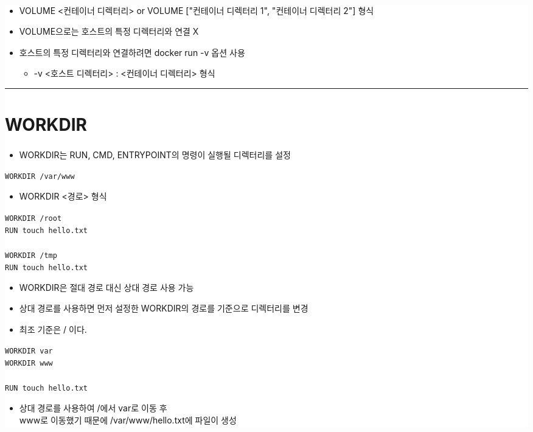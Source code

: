 * VOLUME <컨테이너 디렉터리> or VOLUME ["컨테이너 디렉터리 1", "컨테이너 디렉터리 2"] 형식

* VOLUME으로는 호스트의 특정 디렉터리와 연결 X

* 호스트의 특정 디렉터리와 연결하려면 docker run -v 옵션 사용 
    - -v <호스트 디렉터리> : <컨테이너 디렉터리> 형식


---

# WORKDIR

* WORKDIR는 RUN, CMD, ENTRYPOINT의 명령이 실행될 디렉터리를 설정

```
WORKDIR /var/www
```

* WORKDIR <경로> 형식

```
WORKDIR /root
RUN touch hello.txt

WORKDIR /tmp
RUN touch hello.txt
```

* WORKDIR은 절대 경로 대신 상대 경로 사용 가능

* 상대 경로를 사용하면 먼저 설정한 WORKDIR의 경로를 기준으로 디렉터리를 변경

* 최조 기준은 / 이다.

```
WORKDIR var
WORKDIR www

RUN touch hello.txt
```

* 상대 경로를 사용하여 /에서 var로 이동 후 <br> www로 이동했기 때문에 /var/www/hello.txt에 파일이 생성